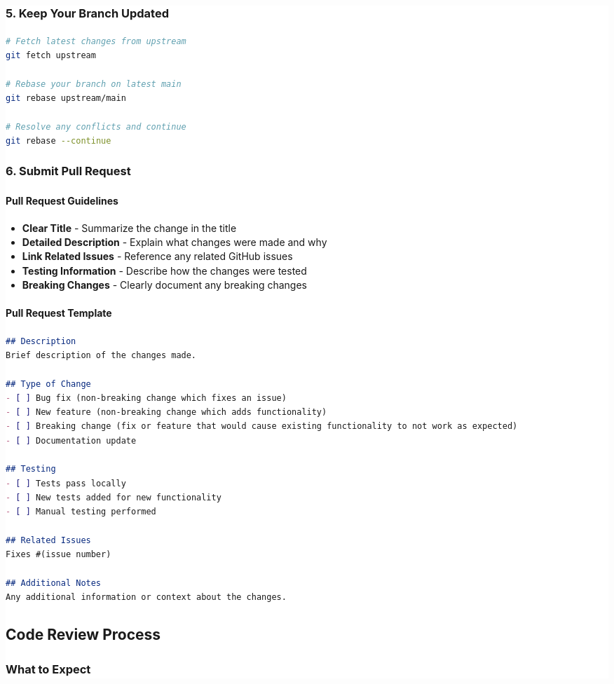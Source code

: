 ### 5. Keep Your Branch Updated

```bash
# Fetch latest changes from upstream
git fetch upstream

# Rebase your branch on latest main
git rebase upstream/main

# Resolve any conflicts and continue
git rebase --continue
```

### 6. Submit Pull Request

#### Pull Request Guidelines

- **Clear Title** - Summarize the change in the title
- **Detailed Description** - Explain what changes were made and why
- **Link Related Issues** - Reference any related GitHub issues
- **Testing Information** - Describe how the changes were tested
- **Breaking Changes** - Clearly document any breaking changes

#### Pull Request Template

```markdown
## Description
Brief description of the changes made.

## Type of Change
- [ ] Bug fix (non-breaking change which fixes an issue)
- [ ] New feature (non-breaking change which adds functionality)
- [ ] Breaking change (fix or feature that would cause existing functionality to not work as expected)
- [ ] Documentation update

## Testing
- [ ] Tests pass locally
- [ ] New tests added for new functionality
- [ ] Manual testing performed

## Related Issues
Fixes #(issue number)

## Additional Notes
Any additional information or context about the changes.
```

## Code Review Process

### What to Expect
